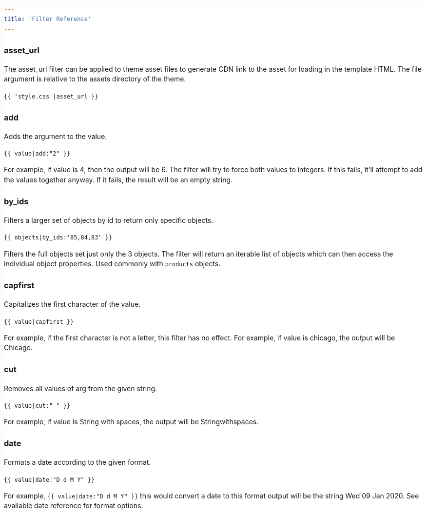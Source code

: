 ```yaml
---
title: 'Filter Reference'
---
```


### asset_url
The asset_url filter can be applied to theme asset files to generate CDN link to the asset for loading in the template HTML. The file argument is relative to the assets directory of the theme.
```django
{{ 'style.css'|asset_url }}
```
### add
Adds the argument to the value.
```django
{{ value|add:"2" }}
```
For example, if value is 4, then the output will be 6. The filter will try to force both values to integers. If this fails, it’ll attempt to add the values together anyway. If it fails, the result will be an empty string.

### by_ids
Filters a larger set of objects by id to return only specific objects.
```django
{{ objects|by_ids:'85,84,83' }}
```
Filters the full objects set just only the 3 objects. The filter will return an iterable list of objects which can then access the individual object properties. Used commonly with `products` objects.

### capfirst
Capitalizes the first character of the value.
```django
{{ value|capfirst }}
```
For example,  if the first character is not a letter, this filter has no effect. For example, if value is chicago, the output will be Chicago.

### cut
Removes all values of arg from the given string.
```django
{{ value|cut:" " }}
```
For example, if value is String with spaces, the output will be Stringwithspaces.

### date
Formats a date according to the given format.
```django
{{ value|date:"D d M Y" }}
```

For example, `{{ value|date:"D d M Y" }}` this would convert a date to this format output will be the string Wed 09 Jan 2020. See available date reference for format options.
